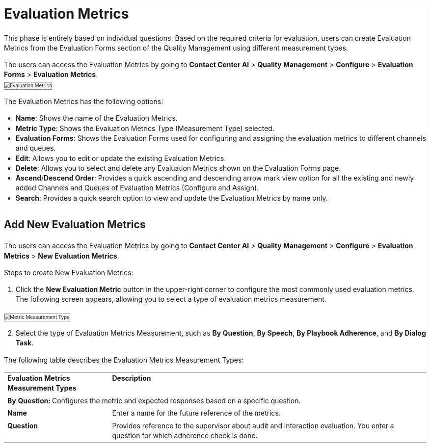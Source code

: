 # Evaluation Metrics

This phase is entirely based on individual questions. Based on the required criteria for evaluation, users can create Evaluation Metrics from the Evaluation Forms section of the Quality Management using different measurement types.

The users can access the Evaluation Metrics by going to **Contact Center AI** > **Quality Management** > **Configure** > **Evaluation Forms** > **Evaluation Metrics**.  
<img src="../images/eva-metrics.png" alt="Evaluation Metrics" title="Evaluation Metrics" style="border: 1px solid gray; zoom:70%;">

The Evaluation Metrics has the following options:

* **Name**: Shows the name of the Evaluation Metrics.
* **Metric Type**: Shows the Evaluation Metrics Type (Measurement Type) selected.
* **Evaluation Forms**: Shows the Evaluation Forms used for configuring and assigning the evaluation metrics to different channels and queues.
* **Edit**: Allows you to edit or update the existing Evaluation Metrics.
* **Delete**: Allows you to select and delete any Evaluation Metrics shown on the Evaluation Forms page.
* **Ascend**/**Descend Order**: Provides a quick ascending and descending arrow mark view option for all the existing and newly added Channels and Queues of Evaluation Metrics (Configure and Assign).
* **Search**: Provides a quick search option to view and update the Evaluation Metrics by name only.

## Add New Evaluation Metrics

The users can access the Evaluation Metrics by going to **Contact Center AI** > **Quality Management** > **Configure** > **Evaluation Metrics** > **New Evaluation Metrics**.  

Steps to create New Evaluation Metrics:

1. Click the **New Evaluation Metric** button in the upper-right corner to configure the most commonly used evaluation metrics. The following screen appears, allowing you to select a type of evaluation metrics measurement.  
<img src="../images/mtric-pane.png" alt="Metric Measurement Type" title="Metric Measurement Type" style="border: 1px solid gray; zoom:70%;">

2. Select the type of Evaluation Metrics Measurement, such as **By Question**, **By Speech**, **By Playbook Adherence**, and **By Dialog Task**.

The following table describes the Evaluation Metrics Measurement Types:

<table>
  <tr>
   <td><strong>Evaluation Metrics Measurement Types</strong>
   </td>
   <td><strong>Description</strong>
   </td>
  </tr>
  <tr>
   <td colspan="2" ><strong>By Question: </strong>Configures the metric and expected responses based on a specific question.
   </td>
  </tr>
  <tr>
   <td><strong>Name</strong>
   </td>
   <td>Enter a name for the future reference of the metrics.
   </td>
  </tr>
  <tr>
   <td><strong>Question</strong>
   </td>
   <td>Provides reference to the supervisor about audit and interaction evaluation. You enter a question for which adherence check is done.
   </td>